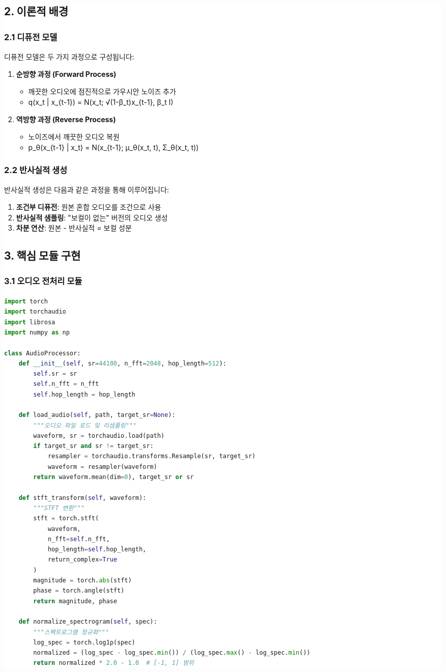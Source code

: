 ## 2. 이론적 배경

### 2.1 디퓨전 모델
디퓨전 모델은 두 가지 과정으로 구성됩니다:

1. **순방향 과정 (Forward Process)**
   - 깨끗한 오디오에 점진적으로 가우시안 노이즈 추가
   - q(x_t | x_{t-1}) = N(x_t; √(1-β_t)x_{t-1}, β_t I)

2. **역방향 과정 (Reverse Process)**
   - 노이즈에서 깨끗한 오디오 복원
   - p_θ(x_{t-1} | x_t) = N(x_{t-1}; μ_θ(x_t, t), Σ_θ(x_t, t))

### 2.2 반사실적 생성
반사실적 생성은 다음과 같은 과정을 통해 이루어집니다:

1. **조건부 디퓨전**: 원본 혼합 오디오를 조건으로 사용
2. **반사실적 샘플링**: "보컬이 없는" 버전의 오디오 생성  
3. **차분 연산**: 원본 - 반사실적 = 보컬 성분

## 3. 핵심 모듈 구현

### 3.1 오디오 전처리 모듈

```python
import torch
import torchaudio
import librosa
import numpy as np

class AudioProcessor:
    def __init__(self, sr=44100, n_fft=2048, hop_length=512):
        self.sr = sr
        self.n_fft = n_fft
        self.hop_length = hop_length
        
    def load_audio(self, path, target_sr=None):
        """오디오 파일 로드 및 리샘플링"""
        waveform, sr = torchaudio.load(path)
        if target_sr and sr != target_sr:
            resampler = torchaudio.transforms.Resample(sr, target_sr)
            waveform = resampler(waveform)
        return waveform.mean(dim=0), target_sr or sr
    
    def stft_transform(self, waveform):
        """STFT 변환"""
        stft = torch.stft(
            waveform, 
            n_fft=self.n_fft,
            hop_length=self.hop_length,
            return_complex=True
        )
        magnitude = torch.abs(stft)
        phase = torch.angle(stft)
        return magnitude, phase
    
    def normalize_spectrogram(self, spec):
        """스펙트로그램 정규화"""
        log_spec = torch.log1p(spec)
        normalized = (log_spec - log_spec.min()) / (log_spec.max() - log_spec.min())
        return normalized * 2.0 - 1.0  # [-1, 1] 범위
```
